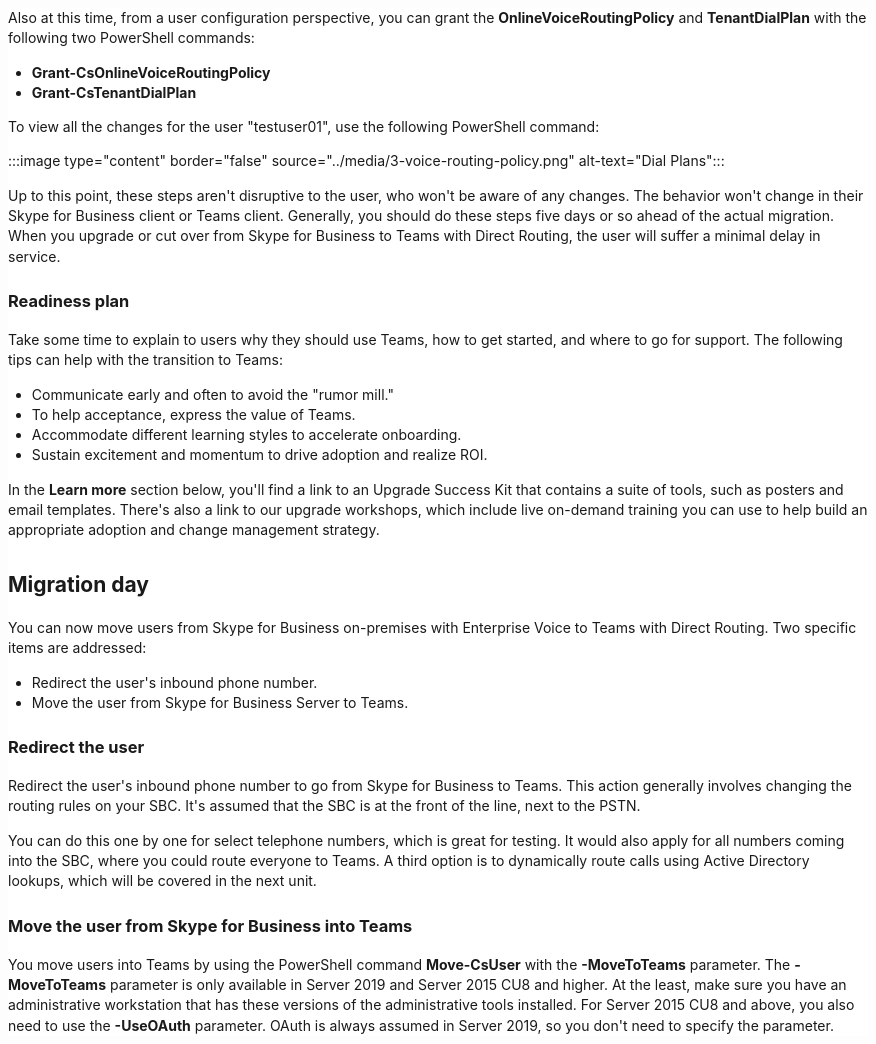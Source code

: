 Also at this time, from a user configuration perspective, you can grant the **OnlineVoiceRoutingPolicy** and **TenantDialPlan** with the following two PowerShell commands:

- **Grant-CsOnlineVoiceRoutingPolicy**
- **Grant-CsTenantDialPlan**

To view all the changes for the user "testuser01", use the following PowerShell command:

:::image type="content" border="false" source="../media/3-voice-routing-policy.png" alt-text="Dial Plans":::

Up to this point, these steps aren't disruptive to the user, who won't be aware of any changes. The behavior won't change in their Skype for Business client or Teams client. Generally, you should do these steps five days or so ahead of the actual migration. When you upgrade or cut over from Skype for Business to Teams with Direct Routing, the user will suffer a minimal delay in service.

### Readiness plan

Take some time to explain to users why they should use Teams, how to get started, and where to go for support. The following tips can help with the transition to Teams:

- Communicate early and often to avoid the "rumor mill."
- To help acceptance, express the value of Teams.
- Accommodate different learning styles to accelerate onboarding.
- Sustain excitement and momentum to drive adoption and realize ROI.

In the **Learn more** section below, you'll find a link to an Upgrade Success Kit that contains a suite of tools, such as posters and email templates. There's also a link to our upgrade workshops, which include live on-demand training you can use to help build an appropriate adoption and change management strategy.

## Migration day

You can now move users from Skype for Business on-premises with Enterprise Voice to Teams with Direct Routing. Two specific items are addressed:

- Redirect the user's inbound phone number.
- Move the user from Skype for Business Server to Teams.

### Redirect the user

Redirect the user's inbound phone number to go from Skype for Business to Teams. This action generally involves changing the routing rules on your SBC. It's assumed that the SBC is at the front of the line, next to the PSTN.

You can do this one by one for select telephone numbers, which is great for testing. It would also apply for all numbers coming into the SBC, where you could route everyone to Teams. A third option is to dynamically route calls using Active Directory lookups, which will be covered in the next unit.

### Move the user from Skype for Business into Teams

You move users into Teams by using the PowerShell command **Move-CsUser** with the **-MoveToTeams** parameter. The **-MoveToTeams** parameter is only available in Server 2019 and Server 2015 CU8 and higher. At the least, make sure you have an administrative workstation that has these versions of the administrative tools installed. For Server 2015 CU8 and above, you also need to use the **-UseOAuth** parameter. OAuth is always assumed in Server 2019, so you don't need to specify the parameter.
